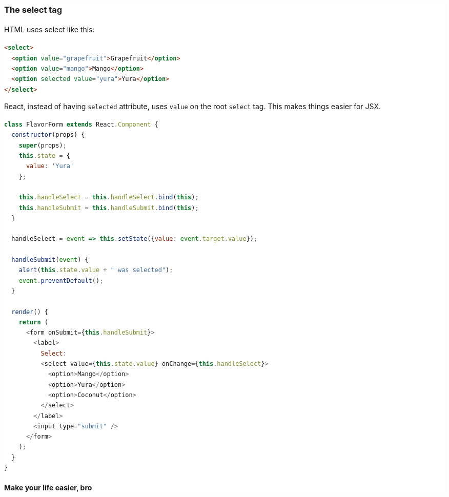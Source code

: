 ### The select tag

HTML uses select like this:

```html
<select>
  <option value="grapefruit">Grapefruit</option>
  <option value="mango">Mango</option>
  <option selected value="yura">Yura</option>
</select>
```

React, instead of having `selected` attribute, uses `value` on the root `select` tag. This makes things easier for JSX.

```js
class FlavorForm extends React.Component {
  constructor(props) {
    super(props);
    this.state = {
      value: 'Yura'
    };

    this.handleSelect = this.handleSelect.bind(this);
    this.handleSubmit = this.handleSubmit.bind(this);
  }

  handleSelect = event => this.setState({value: event.target.value});

  handleSubmit(event) {
    alert(this.state.value + " was selected");
    event.preventDefault();
  }

  render() {
    return (
      <form onSubmit={this.handleSubmit}>
        <label>
          Select:
          <select value={this.state.value} onChange={this.handleSelect}>
            <option>Mango</option>
            <option>Yura</option>
            <option>Coconut</option>
          </select>
        </label>
        <input type="submit" />
      </form>
    );
  }
}
```

#### Make your life easier, bro
